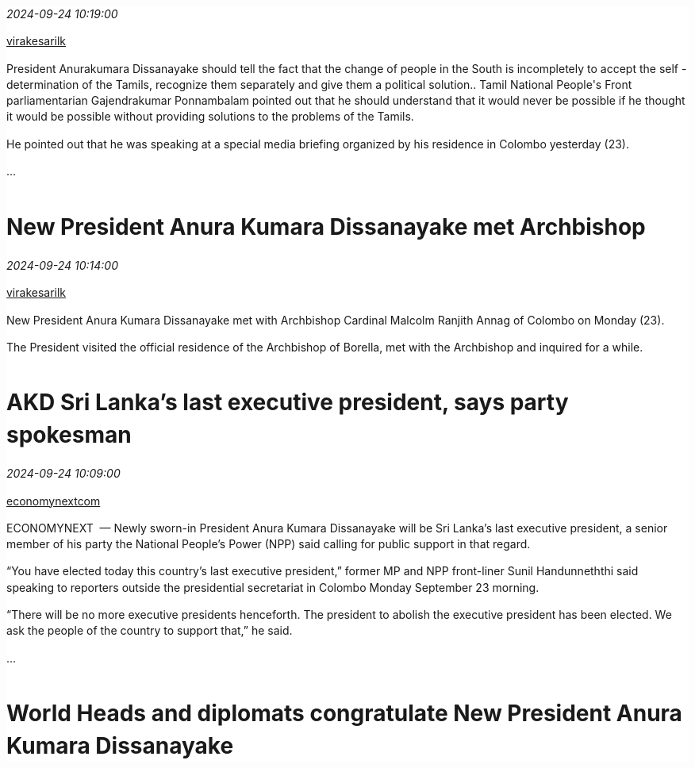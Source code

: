 *2024-09-24 10:19:00*

[virakesarilk](https://www.virakesari.lk/article/194659)

President Anurakumara Dissanayake should tell the fact that the change of people in the South is incompletely to accept the self -determination of the Tamils, recognize them separately and give them a political solution.. Tamil National People's Front parliamentarian Gajendrakumar Ponnambalam pointed out that he should understand that it would never be possible if he thought it would be possible without providing solutions to the problems of the Tamils.

He pointed out that he was speaking at a special media briefing organized by his residence in Colombo yesterday (23).

...



# New President Anura Kumara Dissanayake met Archbishop

*2024-09-24 10:14:00*

[virakesarilk](https://www.virakesari.lk/article/194662)

New President Anura Kumara Dissanayake met with Archbishop Cardinal Malcolm Ranjith Annag of Colombo on Monday (23).

The President visited the official residence of the Archbishop of Borella, met with the Archbishop and inquired for a while.



# AKD Sri Lanka’s last executive president, says party spokesman

*2024-09-24 10:09:00*

[economynextcom](https://economynext.com/akd-sri-lankas-last-executive-president-says-party-spokesman-180780/)

ECONOMYNEXT  — Newly sworn-in President Anura Kumara Dissanayake will be Sri Lanka’s last executive president, a senior member of his party the National People’s Power (NPP) said calling for public support in that regard.

“You have elected today this country’s last executive president,” former MP and NPP front-liner Sunil Handunneththi said speaking to reporters outside the presidential secretariat in Colombo Monday September 23 morning.

“There will be no more executive presidents henceforth. The president to abolish the executive president has been elected. We ask the people of the country to support that,” he said.

...



# World Heads and diplomats congratulate New President Anura Kumara Dissanayake

